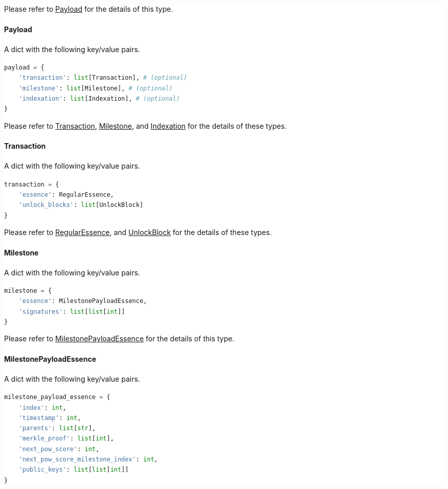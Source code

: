 Please refer to [Payload](#payload) for the details of this type.

#### Payload

A dict with the following key/value pairs.

```python
payload = {
    'transaction': list[Transaction], # (optional)
    'milestone': list[Milestone], # (optional)
    'indexation': list[Indexation], # (optional)
}
```

Please refer to [Transaction](#transaction), [Milestone](#milestone), and [Indexation](#indexation) for the details of these types.

#### Transaction

A dict with the following key/value pairs.

```python
transaction = {
    'essence': RegularEssence,
    'unlock_blocks': list[UnlockBlock]
}
```

Please refer to [RegularEssence](#regularessence), and [UnlockBlock](#unlockblock) for the details of these types.

#### Milestone

A dict with the following key/value pairs.

```python
milestone = {
    'essence': MilestonePayloadEssence,
    'signatures': list[list[int]]
}
```

Please refer to [MilestonePayloadEssence](#milestonepayloadessence) for the details of this type.

#### MilestonePayloadEssence

A dict with the following key/value pairs.

```python
milestone_payload_essence = {
    'index': int,
    'timestamp': int,
    'parents': list[str],
    'merkle_proof': list[int],
    'next_pow_score': int,
    'next_pow_score_milestone_index': int,
    'public_keys': list[list[int]]
}
```

